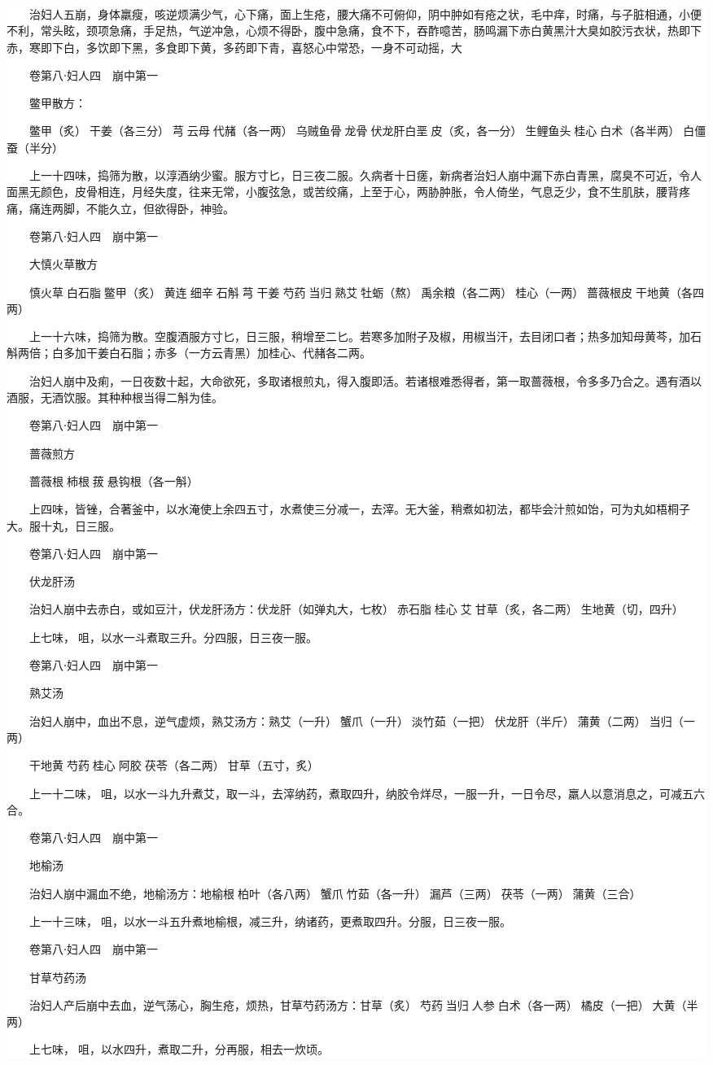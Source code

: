 
　　治妇人五崩，身体羸瘦，咳逆烦满少气，心下痛，面上生疮，腰大痛不可俯仰，阴中肿如有疮之状，毛中痒，时痛，与子脏相通，小便不利，常头眩，颈项急痛，手足热，气逆冲急，心烦不得卧，腹中急痛，食不下，吞酢噫苦，肠鸣漏下赤白黄黑汁大臭如胶污衣状，热即下赤，寒即下白，多饮即下黑，多食即下黄，多药即下青，喜怒心中常恐，一身不可动摇，大

　　卷第八·妇人四　崩中第一

　　鳖甲散方：

　　鳖甲（炙） 干姜（各三分） 芎 云母 代赭（各一两） 乌贼鱼骨 龙骨 伏龙肝白垩 皮（炙，各一分） 生鲤鱼头 桂心 白术（各半两） 白僵蚕（半分）

　　上一十四味，捣筛为散，以淳酒纳少蜜。服方寸匕，日三夜二服。久病者十日瘥，新病者治妇人崩中漏下赤白青黑，腐臭不可近，令人面黑无颜色，皮骨相连，月经失度，往来无常，小腹弦急，或苦绞痛，上至于心，两胁肿胀，令人倚坐，气息乏少，食不生肌肤，腰背疼痛，痛连两脚，不能久立，但欲得卧，神验。

　　卷第八·妇人四　崩中第一

　　大慎火草散方

　　慎火草 白石脂 鳖甲（炙） 黄连 细辛 石斛 芎 干姜 芍药 当归 熟艾 牡蛎（熬） 禹余粮（各二两） 桂心（一两） 蔷薇根皮 干地黄（各四两）

　　上一十六味，捣筛为散。空腹酒服方寸匕，日三服，稍增至二匕。若寒多加附子及椒，用椒当汗，去目闭口者；热多加知母黄芩，加石斛两倍；白多加干姜白石脂；赤多（一方云青黑）加桂心、代赭各二两。

　　治妇人崩中及痢，一日夜数十起，大命欲死，多取诸根煎丸，得入腹即活。若诸根难悉得者，第一取蔷薇根，令多多乃合之。遇有酒以酒服，无酒饮服。其种种根当得二斛为佳。

　　卷第八·妇人四　崩中第一

　　蔷薇煎方

　　蔷薇根 柿根 菝 悬钩根（各一斛）

　　上四味，皆锉，合著釜中，以水淹使上余四五寸，水煮使三分减一，去滓。无大釜，稍煮如初法，都毕会汁煎如饴，可为丸如梧桐子大。服十丸，日三服。

　　卷第八·妇人四　崩中第一

　　伏龙肝汤

　　治妇人崩中去赤白，或如豆汁，伏龙肝汤方：伏龙肝（如弹丸大，七枚） 赤石脂 桂心 艾 甘草（炙，各二两） 生地黄（切，四升）

　　上七味， 咀，以水一斗煮取三升。分四服，日三夜一服。

　　卷第八·妇人四　崩中第一

　　熟艾汤

　　治妇人崩中，血出不息，逆气虚烦，熟艾汤方：熟艾（一升） 蟹爪（一升） 淡竹茹（一把） 伏龙肝（半斤） 蒲黄（二两） 当归（一两）

　　干地黄 芍药 桂心 阿胶 茯苓（各二两） 甘草（五寸，炙）

　　上一十二味， 咀，以水一斗九升煮艾，取一斗，去滓纳药，煮取四升，纳胶令烊尽，一服一升，一日令尽，羸人以意消息之，可减五六合。

　　卷第八·妇人四　崩中第一

　　地榆汤

　　治妇人崩中漏血不绝，地榆汤方：地榆根 柏叶（各八两） 蟹爪 竹茹（各一升） 漏芦（三两） 茯苓（一两） 蒲黄（三合）

　　上一十三味， 咀，以水一斗五升煮地榆根，减三升，纳诸药，更煮取四升。分服，日三夜一服。

　　卷第八·妇人四　崩中第一

　　甘草芍药汤

　　治妇人产后崩中去血，逆气荡心，胸生疮，烦热，甘草芍药汤方：甘草（炙） 芍药 当归 人参 白术（各一两） 橘皮（一把） 大黄（半两）

　　上七味， 咀，以水四升，煮取二升，分再服，相去一炊顷。
